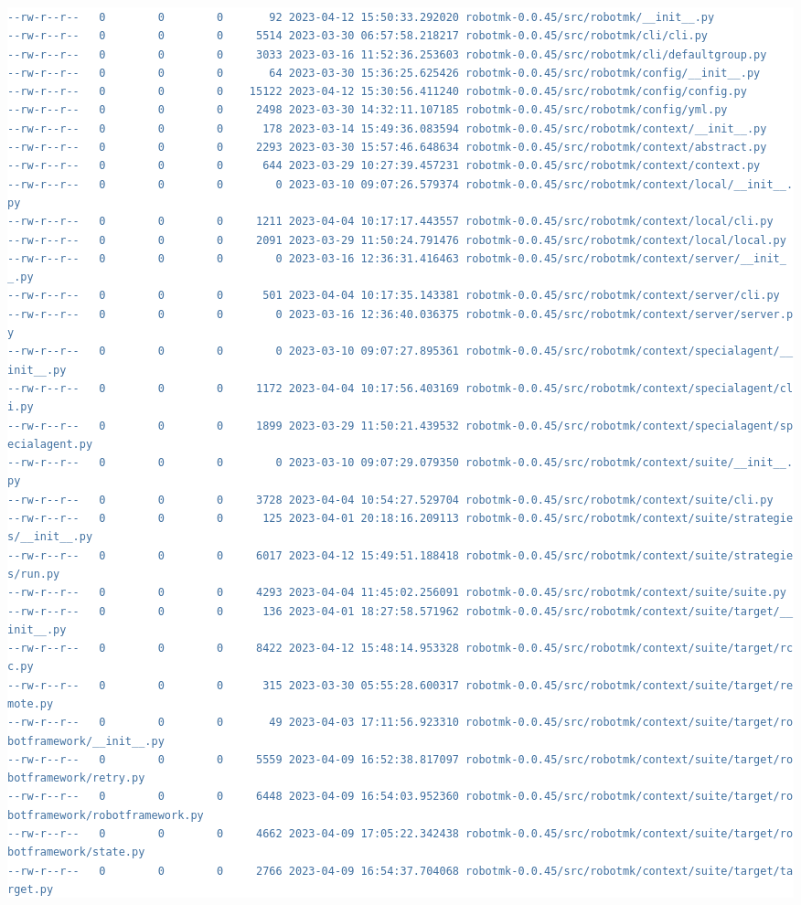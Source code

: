 ```diff
--rw-r--r--   0        0        0       92 2023-04-12 15:50:33.292020 robotmk-0.0.45/src/robotmk/__init__.py
--rw-r--r--   0        0        0     5514 2023-03-30 06:57:58.218217 robotmk-0.0.45/src/robotmk/cli/cli.py
--rw-r--r--   0        0        0     3033 2023-03-16 11:52:36.253603 robotmk-0.0.45/src/robotmk/cli/defaultgroup.py
--rw-r--r--   0        0        0       64 2023-03-30 15:36:25.625426 robotmk-0.0.45/src/robotmk/config/__init__.py
--rw-r--r--   0        0        0    15122 2023-04-12 15:30:56.411240 robotmk-0.0.45/src/robotmk/config/config.py
--rw-r--r--   0        0        0     2498 2023-03-30 14:32:11.107185 robotmk-0.0.45/src/robotmk/config/yml.py
--rw-r--r--   0        0        0      178 2023-03-14 15:49:36.083594 robotmk-0.0.45/src/robotmk/context/__init__.py
--rw-r--r--   0        0        0     2293 2023-03-30 15:57:46.648634 robotmk-0.0.45/src/robotmk/context/abstract.py
--rw-r--r--   0        0        0      644 2023-03-29 10:27:39.457231 robotmk-0.0.45/src/robotmk/context/context.py
--rw-r--r--   0        0        0        0 2023-03-10 09:07:26.579374 robotmk-0.0.45/src/robotmk/context/local/__init__.py
--rw-r--r--   0        0        0     1211 2023-04-04 10:17:17.443557 robotmk-0.0.45/src/robotmk/context/local/cli.py
--rw-r--r--   0        0        0     2091 2023-03-29 11:50:24.791476 robotmk-0.0.45/src/robotmk/context/local/local.py
--rw-r--r--   0        0        0        0 2023-03-16 12:36:31.416463 robotmk-0.0.45/src/robotmk/context/server/__init__.py
--rw-r--r--   0        0        0      501 2023-04-04 10:17:35.143381 robotmk-0.0.45/src/robotmk/context/server/cli.py
--rw-r--r--   0        0        0        0 2023-03-16 12:36:40.036375 robotmk-0.0.45/src/robotmk/context/server/server.py
--rw-r--r--   0        0        0        0 2023-03-10 09:07:27.895361 robotmk-0.0.45/src/robotmk/context/specialagent/__init__.py
--rw-r--r--   0        0        0     1172 2023-04-04 10:17:56.403169 robotmk-0.0.45/src/robotmk/context/specialagent/cli.py
--rw-r--r--   0        0        0     1899 2023-03-29 11:50:21.439532 robotmk-0.0.45/src/robotmk/context/specialagent/specialagent.py
--rw-r--r--   0        0        0        0 2023-03-10 09:07:29.079350 robotmk-0.0.45/src/robotmk/context/suite/__init__.py
--rw-r--r--   0        0        0     3728 2023-04-04 10:54:27.529704 robotmk-0.0.45/src/robotmk/context/suite/cli.py
--rw-r--r--   0        0        0      125 2023-04-01 20:18:16.209113 robotmk-0.0.45/src/robotmk/context/suite/strategies/__init__.py
--rw-r--r--   0        0        0     6017 2023-04-12 15:49:51.188418 robotmk-0.0.45/src/robotmk/context/suite/strategies/run.py
--rw-r--r--   0        0        0     4293 2023-04-04 11:45:02.256091 robotmk-0.0.45/src/robotmk/context/suite/suite.py
--rw-r--r--   0        0        0      136 2023-04-01 18:27:58.571962 robotmk-0.0.45/src/robotmk/context/suite/target/__init__.py
--rw-r--r--   0        0        0     8422 2023-04-12 15:48:14.953328 robotmk-0.0.45/src/robotmk/context/suite/target/rcc.py
--rw-r--r--   0        0        0      315 2023-03-30 05:55:28.600317 robotmk-0.0.45/src/robotmk/context/suite/target/remote.py
--rw-r--r--   0        0        0       49 2023-04-03 17:11:56.923310 robotmk-0.0.45/src/robotmk/context/suite/target/robotframework/__init__.py
--rw-r--r--   0        0        0     5559 2023-04-09 16:52:38.817097 robotmk-0.0.45/src/robotmk/context/suite/target/robotframework/retry.py
--rw-r--r--   0        0        0     6448 2023-04-09 16:54:03.952360 robotmk-0.0.45/src/robotmk/context/suite/target/robotframework/robotframework.py
--rw-r--r--   0        0        0     4662 2023-04-09 17:05:22.342438 robotmk-0.0.45/src/robotmk/context/suite/target/robotframework/state.py
--rw-r--r--   0        0        0     2766 2023-04-09 16:54:37.704068 robotmk-0.0.45/src/robotmk/context/suite/target/target.py
```